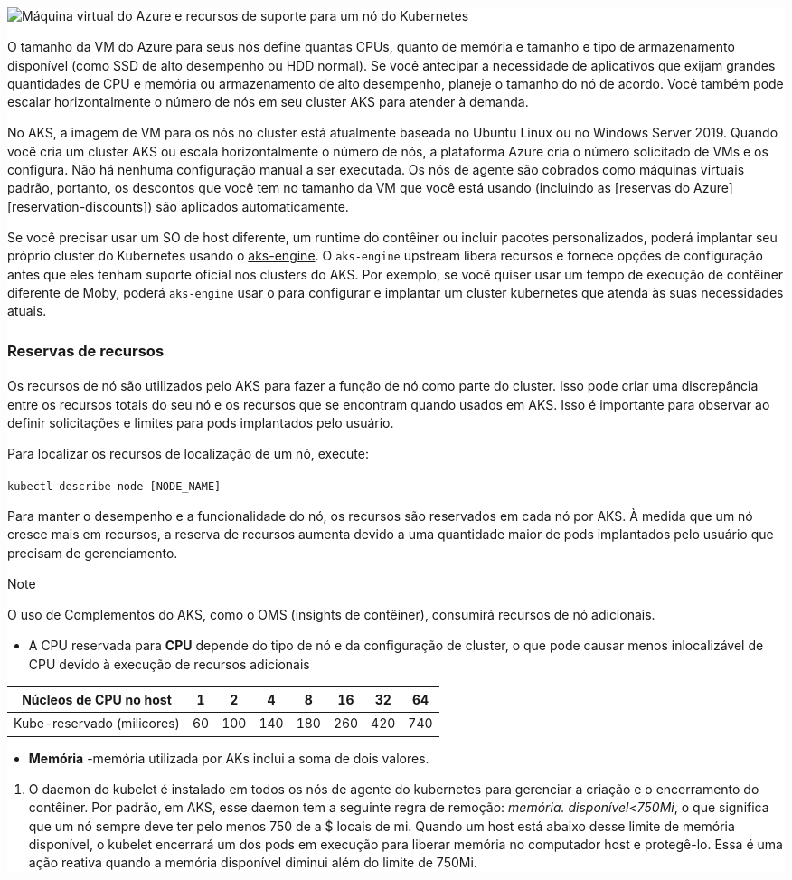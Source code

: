 ![Máquina virtual do Azure e recursos de suporte para um nó do Kubernetes](media/concepts-clusters-workloads/aks-node-resource-interactions.png)

O tamanho da VM do Azure para seus nós define quantas CPUs, quanto de memória e tamanho e tipo de armazenamento disponível (como SSD de alto desempenho ou HDD normal). Se você antecipar a necessidade de aplicativos que exijam grandes quantidades de CPU e memória ou armazenamento de alto desempenho, planeje o tamanho do nó de acordo. Você também pode escalar horizontalmente o número de nós em seu cluster AKS para atender à demanda.

No AKS, a imagem de VM para os nós no cluster está atualmente baseada no Ubuntu Linux ou no Windows Server 2019. Quando você cria um cluster AKS ou escala horizontalmente o número de nós, a plataforma Azure cria o número solicitado de VMs e os configura. Não há nenhuma configuração manual a ser executada. Os nós de agente são cobrados como máquinas virtuais padrão, portanto, os descontos que você tem no tamanho da VM que você está usando (incluindo as [reservas do Azure][reservation-discounts]) são aplicados automaticamente.

Se você precisar usar um SO de host diferente, um runtime do contêiner ou incluir pacotes personalizados, poderá implantar seu próprio cluster do Kubernetes usando o [aks-engine][aks-engine]. O `aks-engine` upstream libera recursos e fornece opções de configuração antes que eles tenham suporte oficial nos clusters do AKS. Por exemplo, se você quiser usar um tempo de execução de contêiner diferente de Moby, poderá `aks-engine` usar o para configurar e implantar um cluster kubernetes que atenda às suas necessidades atuais.

### <a name="resource-reservations"></a>Reservas de recursos

Os recursos de nó são utilizados pelo AKS para fazer a função de nó como parte do cluster. Isso pode criar uma discrepância entre os recursos totais do seu nó e os recursos que se encontram quando usados em AKS. Isso é importante para observar ao definir solicitações e limites para pods implantados pelo usuário.

Para localizar os recursos de localização de um nó, execute:
```kubectl
kubectl describe node [NODE_NAME]

```

Para manter o desempenho e a funcionalidade do nó, os recursos são reservados em cada nó por AKS. À medida que um nó cresce mais em recursos, a reserva de recursos aumenta devido a uma quantidade maior de pods implantados pelo usuário que precisam de gerenciamento.

>[!NOTE]
> O uso de Complementos do AKS, como o OMS (insights de contêiner), consumirá recursos de nó adicionais.

- A CPU reservada para **CPU** depende do tipo de nó e da configuração de cluster, o que pode causar menos inlocalizável de CPU devido à execução de recursos adicionais

| Núcleos de CPU no host | 1    | 2    | 4    | 8    | 16 | 32|64|
|---|---|---|---|---|---|---|---|
|Kube-reservado (milicores)|60|100|140|180|260|420|740|

- **Memória** -memória utilizada por AKs inclui a soma de dois valores.

1. O daemon do kubelet é instalado em todos os nós de agente do kubernetes para gerenciar a criação e o encerramento do contêiner. Por padrão, em AKS, esse daemon tem a seguinte regra de remoção: *memória. disponível<750Mi*, o que significa que um nó sempre deve ter pelo menos 750 de a $ locais de mi.  Quando um host está abaixo desse limite de memória disponível, o kubelet encerrará um dos pods em execução para liberar memória no computador host e protegê-lo. Essa é uma ação reativa quando a memória disponível diminui além do limite de 750Mi.


[aks-engine]: https://github.com/Azure/aks-engine
[kubernetes-pods]: https://kubernetes.io/docs/concepts/workloads/pods/pod-overview/
[kubernetes-pod-lifecycle]: https://kubernetes.io/docs/concepts/workloads/pods/pod-lifecycle/
[kubernetes-deployments]: https://kubernetes.io/docs/concepts/workloads/controllers/deployment/
[kubernetes-statefulsets]: https://kubernetes.io/docs/concepts/workloads/controllers/statefulset/
[kubernetes-daemonset]: https://kubernetes.io/docs/concepts/workloads/controllers/daemonset/
[kubernetes-namespaces]: https://kubernetes.io/docs/concepts/overview/working-with-objects/namespaces/
[helm]: https://helm.sh/
[azure-cloud-shell]: https://shell.azure.com
[aks-concepts-identity]: concepts-identity.md
[aks-concepts-security]: concepts-security.md
[aks-concepts-scale]: concepts-scale.md
[aks-concepts-storage]: concepts-storage.md
[aks-concepts-network]: concepts-network.md
[acr-helm]: ../container-registry/container-registry-helm-repos.md
[aks-helm]: kubernetes-helm.md
[operator-best-practices-cluster-security]: operator-best-practices-cluster-security.md
[operator-best-practices-scheduler]: operator-best-practices-scheduler.md
[use-multiple-node-pools]: use-multiple-node-pools.md
[operator-best-practices-advanced-scheduler]: operator-best-practices-advanced-scheduler.md